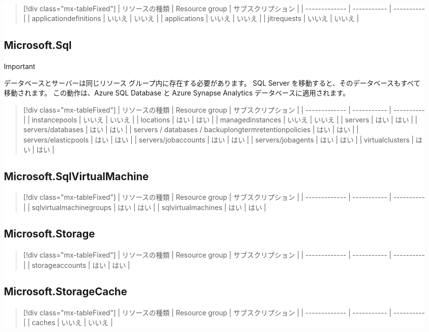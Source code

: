> [!div class="mx-tableFixed"]
> | リソースの種類 | Resource group | サブスクリプション |
> | ------------- | ----------- | ---------- |
> | applicationdefinitions | いいえ | いいえ |
> | applications | いいえ | いいえ |
> | jitrequests | いいえ | いいえ |

## <a name="microsoftsql"></a>Microsoft.Sql

> [!IMPORTANT]
> データベースとサーバーは同じリソース グループ内に存在する必要があります。 SQL Server を移動すると、そのデータベースもすべて移動されます。 この動作は、Azure SQL Database と Azure Synapse Analytics データベースに適用されます。

> [!div class="mx-tableFixed"]
> | リソースの種類 | Resource group | サブスクリプション |
> | ------------- | ----------- | ---------- |
> | instancepools | いいえ | いいえ |
> | locations | はい | はい |
> | managedinstances | いいえ | いいえ |
> | servers | はい | はい |
> | servers/databases | はい | はい |
> | servers / databases / backuplongtermretentionpolicies | はい | はい |
> | servers/elasticpools | はい | はい |
> | servers/jobaccounts | はい | はい |
> | servers/jobagents | はい | はい |
> | virtualclusters | はい | はい |

## <a name="microsoftsqlvirtualmachine"></a>Microsoft.SqlVirtualMachine

> [!div class="mx-tableFixed"]
> | リソースの種類 | Resource group | サブスクリプション |
> | ------------- | ----------- | ---------- |
> | sqlvirtualmachinegroups | はい | はい |
> | sqlvirtualmachines | はい | はい |

## <a name="microsoftstorage"></a>Microsoft.Storage

> [!div class="mx-tableFixed"]
> | リソースの種類 | Resource group | サブスクリプション |
> | ------------- | ----------- | ---------- |
> | storageaccounts | はい | はい |

## <a name="microsoftstoragecache"></a>Microsoft.StorageCache

> [!div class="mx-tableFixed"]
> | リソースの種類 | Resource group | サブスクリプション |
> | ------------- | ----------- | ---------- |
> | caches | いいえ | いいえ |
